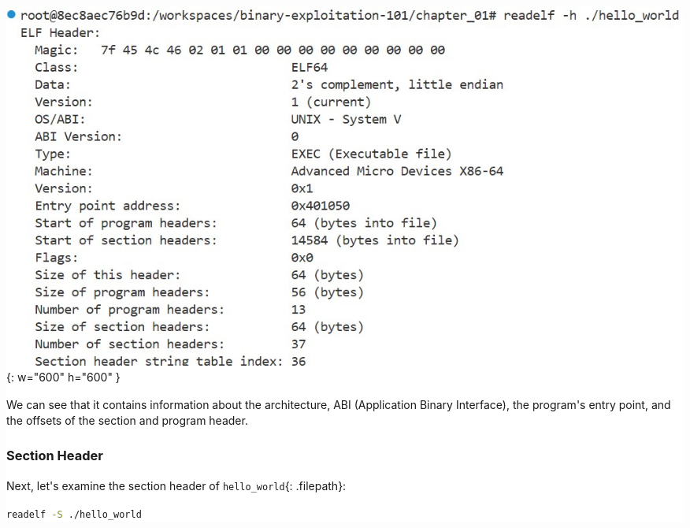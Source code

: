 ![](/assets/img/posts/2025-09-05-10/elf-header.jpg){: w="600" h="600" }

We can see that it contains information about the architecture, ABI (Application Binary Interface), the program's entry point, and the offsets of the section and program header.

### Section Header
Next, let's examine the section header of `hello_world`{: .filepath}:
```bash
readelf -S ./hello_world
```
